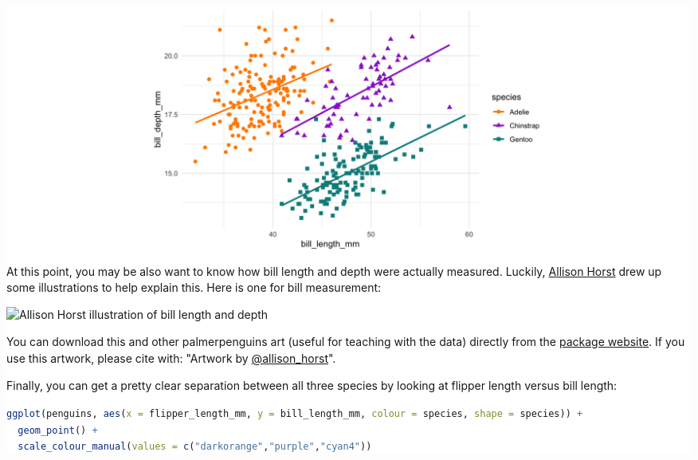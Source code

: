 <img src="figs/unnamed-chunk-7-1.png" width="500px" style="display: block; margin: auto;" />

At this point, you may be also want to know how bill length and depth were actually measured. Luckily, [Allison Horst](https://www.allisonhorst.com/) drew up some illustrations to help explain this. Here is one for bill measurement:

<img src="https://allisonhorst.github.io/palmerpenguins/reference/figures/culmen_depth.png" alt="Allison Horst illustration of bill length and depth" width="500"/>

You can download this and other palmerpenguins art (useful for teaching with the data) directly from the [package website](https://allisonhorst.github.io/palmerpenguins/articles/art.html). If you use this artwork, please cite with: "Artwork by [@allison\_horst](https://www.allisonhorst.com/)".

Finally, you can get a pretty clear separation between all three species by looking at flipper length versus bill length:


```r
ggplot(penguins, aes(x = flipper_length_mm, y = bill_length_mm, colour = species, shape = species)) +
  geom_point() +
  scale_colour_manual(values = c("darkorange","purple","cyan4"))
```
